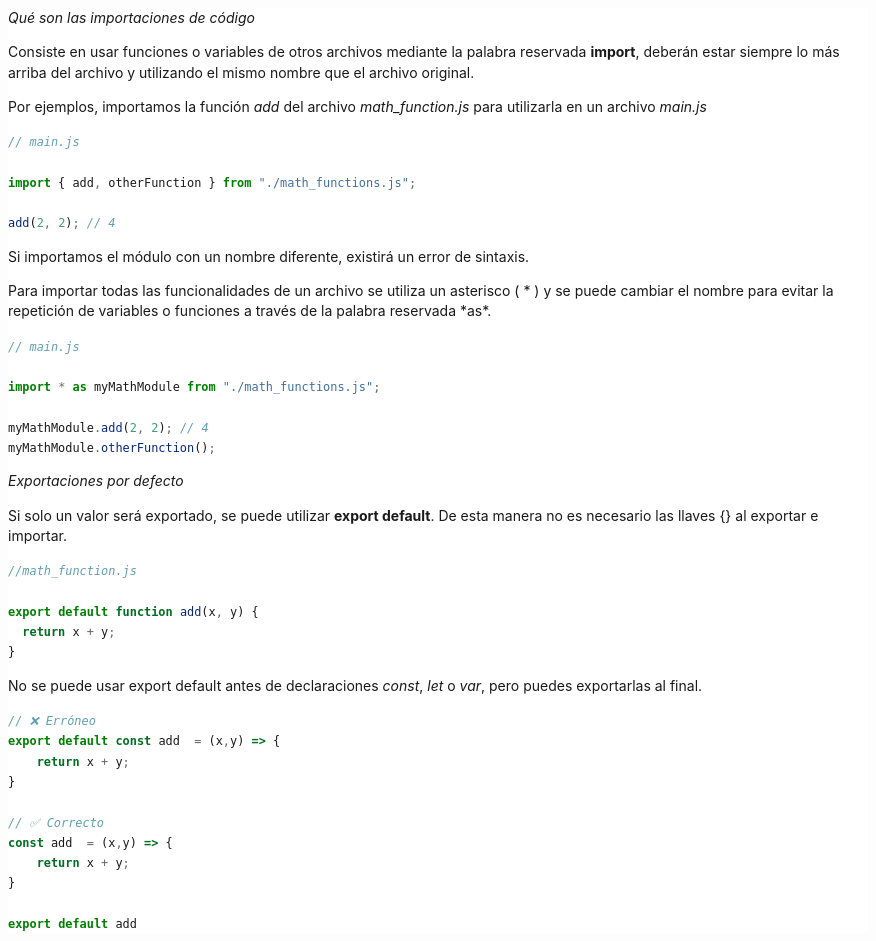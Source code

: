 _Qué son las importaciones de código_

Consiste en usar funciones o variables de otros archivos mediante la palabra reservada **import**, deberán estar siempre lo más arriba del archivo y utilizando el mismo nombre que el archivo original.

Por ejemplos, importamos la función _add_ del archivo _math_function.js_ para utilizarla en un archivo _main.js_

```js
// main.js

import { add, otherFunction } from "./math_functions.js";

add(2, 2); // 4
```

Si importamos el módulo con un nombre diferente, existirá un error de sintaxis.

Para importar todas las funcionalidades de un archivo se utiliza un asterisco ( * ) y se puede cambiar el nombre para evitar la repetición de variables o funciones a través de la palabra reservada *as\*.

```js
// main.js

import * as myMathModule from "./math_functions.js";

myMathModule.add(2, 2); // 4
myMathModule.otherFunction();
```

_Exportaciones por defecto_

Si solo un valor será exportado, se puede utilizar **export default**. De esta manera no es necesario las llaves {} al exportar e importar.

```js
//math_function.js

export default function add(x, y) {
  return x + y;
}
```

No se puede usar export default antes de declaraciones _const_, _let_ o _var_, pero puedes exportarlas al final.

```js
// ❌ Erróneo
export default const add  = (x,y) => {
    return x + y;
}

// ✅ Correcto
const add  = (x,y) => {
    return x + y;
}

export default add
```
